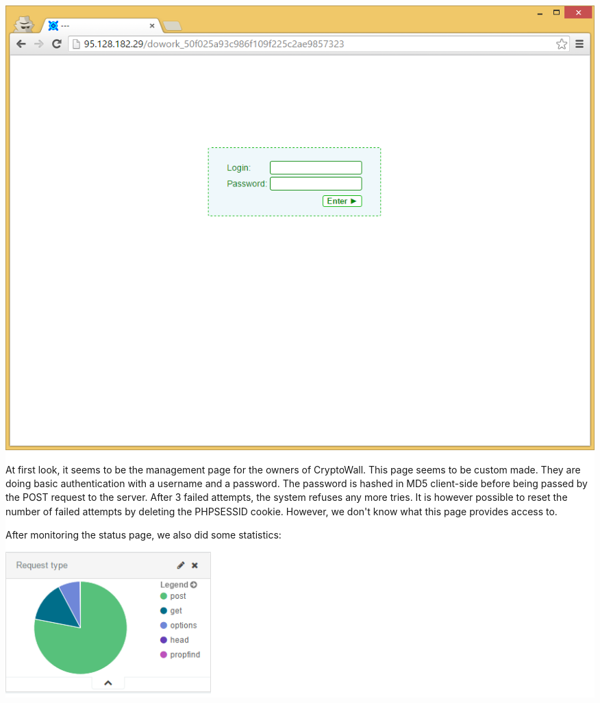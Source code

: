 ![login mothership](images/login-mothership.png)

At first look, it seems to be the management page for the owners of CryptoWall. This page seems to be custom made. They are doing basic authentication with a username and a password. The password is hashed in MD5 client-side before being passed by the POST request to the server. After 3 failed attempts, the system refuses any more tries. It is however possible to reset the number of failed attempts by deleting the PHPSESSID cookie. However, we don't know what this page provides access to.

After monitoring the status page, we also did some statistics:

![Request type received by the server](images/requests-type-300x207.png)
